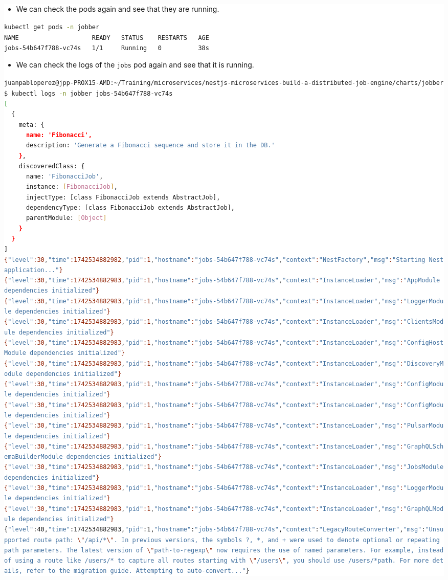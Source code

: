 - We can check the pods again and see that they are running.

```bash
kubectl get pods -n jobber
NAME                    READY   STATUS    RESTARTS   AGE
jobs-54b647f788-vc74s   1/1     Running   0          38s
```

- We can check the logs of the `jobs` pod again and see that it is running.

```bash
juanpabloperez@jpp-PROX15-AMD:~/Training/microservices/nestjs-microservices-build-a-distributed-job-engine/charts/jobber$ kubectl logs -n jobber jobs-54b647f788-vc74s
[
  {
    meta: {
      name: 'Fibonacci',
      description: 'Generate a Fibonacci sequence and store it in the DB.'
    },
    discoveredClass: {
      name: 'FibonacciJob',
      instance: [FibonacciJob],
      injectType: [class FibonacciJob extends AbstractJob],
      dependencyType: [class FibonacciJob extends AbstractJob],
      parentModule: [Object]
    }
  }
]
{"level":30,"time":1742534882982,"pid":1,"hostname":"jobs-54b647f788-vc74s","context":"NestFactory","msg":"Starting Nest application..."}
{"level":30,"time":1742534882983,"pid":1,"hostname":"jobs-54b647f788-vc74s","context":"InstanceLoader","msg":"AppModule dependencies initialized"}
{"level":30,"time":1742534882983,"pid":1,"hostname":"jobs-54b647f788-vc74s","context":"InstanceLoader","msg":"LoggerModule dependencies initialized"}
{"level":30,"time":1742534882983,"pid":1,"hostname":"jobs-54b647f788-vc74s","context":"InstanceLoader","msg":"ClientsModule dependencies initialized"}
{"level":30,"time":1742534882983,"pid":1,"hostname":"jobs-54b647f788-vc74s","context":"InstanceLoader","msg":"ConfigHostModule dependencies initialized"}
{"level":30,"time":1742534882983,"pid":1,"hostname":"jobs-54b647f788-vc74s","context":"InstanceLoader","msg":"DiscoveryModule dependencies initialized"}
{"level":30,"time":1742534882983,"pid":1,"hostname":"jobs-54b647f788-vc74s","context":"InstanceLoader","msg":"ConfigModule dependencies initialized"}
{"level":30,"time":1742534882983,"pid":1,"hostname":"jobs-54b647f788-vc74s","context":"InstanceLoader","msg":"ConfigModule dependencies initialized"}
{"level":30,"time":1742534882983,"pid":1,"hostname":"jobs-54b647f788-vc74s","context":"InstanceLoader","msg":"PulsarModule dependencies initialized"}
{"level":30,"time":1742534882983,"pid":1,"hostname":"jobs-54b647f788-vc74s","context":"InstanceLoader","msg":"GraphQLSchemaBuilderModule dependencies initialized"}
{"level":30,"time":1742534882983,"pid":1,"hostname":"jobs-54b647f788-vc74s","context":"InstanceLoader","msg":"JobsModule dependencies initialized"}
{"level":30,"time":1742534882983,"pid":1,"hostname":"jobs-54b647f788-vc74s","context":"InstanceLoader","msg":"LoggerModule dependencies initialized"}
{"level":30,"time":1742534882983,"pid":1,"hostname":"jobs-54b647f788-vc74s","context":"InstanceLoader","msg":"GraphQLModule dependencies initialized"}
{"level":40,"time":1742534882983,"pid":1,"hostname":"jobs-54b647f788-vc74s","context":"LegacyRouteConverter","msg":"Unsupported route path: \"/api/*\". In previous versions, the symbols ?, *, and + were used to denote optional or repeating path parameters. The latest version of \"path-to-regexp\" now requires the use of named parameters. For example, instead of using a route like /users/* to capture all routes starting with \"/users\", you should use /users/*path. For more details, refer to the migration guide. Attempting to auto-convert..."}
```